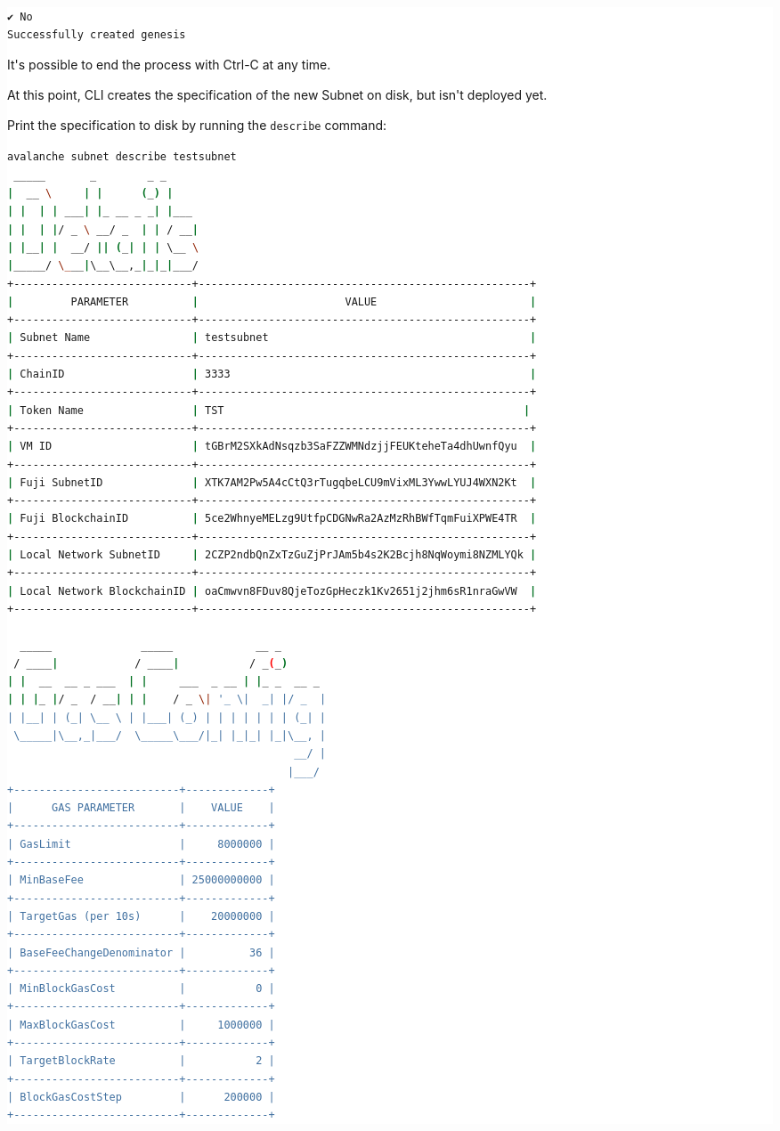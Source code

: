 ```bash
✔ No
Successfully created genesis
```

It's possible to end the process with Ctrl-C at any time.

At this point, CLI creates the specification of the new Subnet on disk, but isn't deployed yet.

Print the specification to disk by running the `describe` command:

```bash
avalanche subnet describe testsubnet
 _____       _        _ _
|  __ \     | |      (_) |
| |  | | ___| |_ __ _ _| |___
| |  | |/ _ \ __/ _  | | / __|
| |__| |  __/ || (_| | | \__ \
|_____/ \___|\__\__,_|_|_|___/
+----------------------------+----------------------------------------------------+
|         PARAMETER          |                       VALUE                        |
+----------------------------+----------------------------------------------------+
| Subnet Name                | testsubnet                                         |
+----------------------------+----------------------------------------------------+
| ChainID                    | 3333                                               |
+----------------------------+----------------------------------------------------+
| Token Name                 | TST                                               |
+----------------------------+----------------------------------------------------+
| VM ID                      | tGBrM2SXkAdNsqzb3SaFZZWMNdzjjFEUKteheTa4dhUwnfQyu  |
+----------------------------+----------------------------------------------------+
| Fuji SubnetID              | XTK7AM2Pw5A4cCtQ3rTugqbeLCU9mVixML3YwwLYUJ4WXN2Kt  |
+----------------------------+----------------------------------------------------+
| Fuji BlockchainID          | 5ce2WhnyeMELzg9UtfpCDGNwRa2AzMzRhBWfTqmFuiXPWE4TR  |
+----------------------------+----------------------------------------------------+
| Local Network SubnetID     | 2CZP2ndbQnZxTzGuZjPrJAm5b4s2K2Bcjh8NqWoymi8NZMLYQk |
+----------------------------+----------------------------------------------------+
| Local Network BlockchainID | oaCmwvn8FDuv8QjeTozGpHeczk1Kv2651j2jhm6sR1nraGwVW  |
+----------------------------+----------------------------------------------------+

  _____              _____             __ _
 / ____|            / ____|           / _(_)
| |  __  __ _ ___  | |     ___  _ __ | |_ _  __ _
| | |_ |/ _  / __| | |    / _ \| '_ \|  _| |/ _  |
| |__| | (_| \__ \ | |___| (_) | | | | | | | (_| |
 \_____|\__,_|___/  \_____\___/|_| |_|_| |_|\__, |
                                             __/ |
                                            |___/
+--------------------------+-------------+
|      GAS PARAMETER       |    VALUE    |
+--------------------------+-------------+
| GasLimit                 |     8000000 |
+--------------------------+-------------+
| MinBaseFee               | 25000000000 |
+--------------------------+-------------+
| TargetGas (per 10s)      |    20000000 |
+--------------------------+-------------+
| BaseFeeChangeDenominator |          36 |
+--------------------------+-------------+
| MinBlockGasCost          |           0 |
+--------------------------+-------------+
| MaxBlockGasCost          |     1000000 |
+--------------------------+-------------+
| TargetBlockRate          |           2 |
+--------------------------+-------------+
| BlockGasCostStep         |      200000 |
+--------------------------+-------------+
```